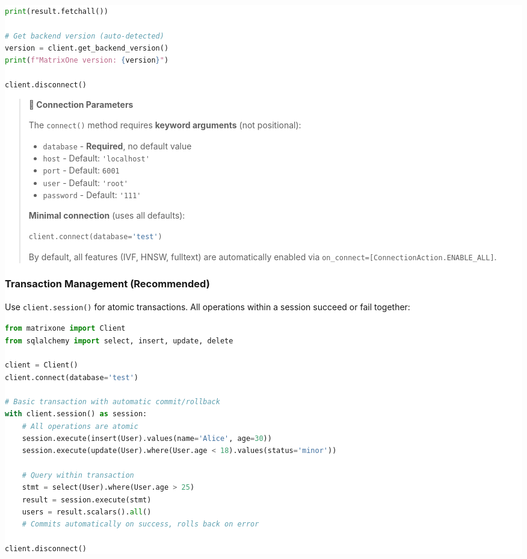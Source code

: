 ```python
print(result.fetchall())

# Get backend version (auto-detected)
version = client.get_backend_version()
print(f"MatrixOne version: {version}")

client.disconnect()
```

> **📝 Connection Parameters**
> 
> The `connect()` method requires **keyword arguments** (not positional):
> - `database` - **Required**, no default value
> - `host` - Default: `'localhost'`
> - `port` - Default: `6001`
> - `user` - Default: `'root'`
> - `password` - Default: `'111'`
> 
> **Minimal connection** (uses all defaults):
> ```python
> client.connect(database='test')
> ```
> 
> By default, all features (IVF, HNSW, fulltext) are automatically enabled via `on_connect=[ConnectionAction.ENABLE_ALL]`.

### Transaction Management (Recommended)

Use `client.session()` for atomic transactions. All operations within a session succeed or fail together:

```python
from matrixone import Client
from sqlalchemy import select, insert, update, delete

client = Client()
client.connect(database='test')

# Basic transaction with automatic commit/rollback
with client.session() as session:
    # All operations are atomic
    session.execute(insert(User).values(name='Alice', age=30))
    session.execute(update(User).where(User.age < 18).values(status='minor'))
    
    # Query within transaction
    stmt = select(User).where(User.age > 25)
    result = session.execute(stmt)
    users = result.scalars().all()
    # Commits automatically on success, rolls back on error

client.disconnect()
```
